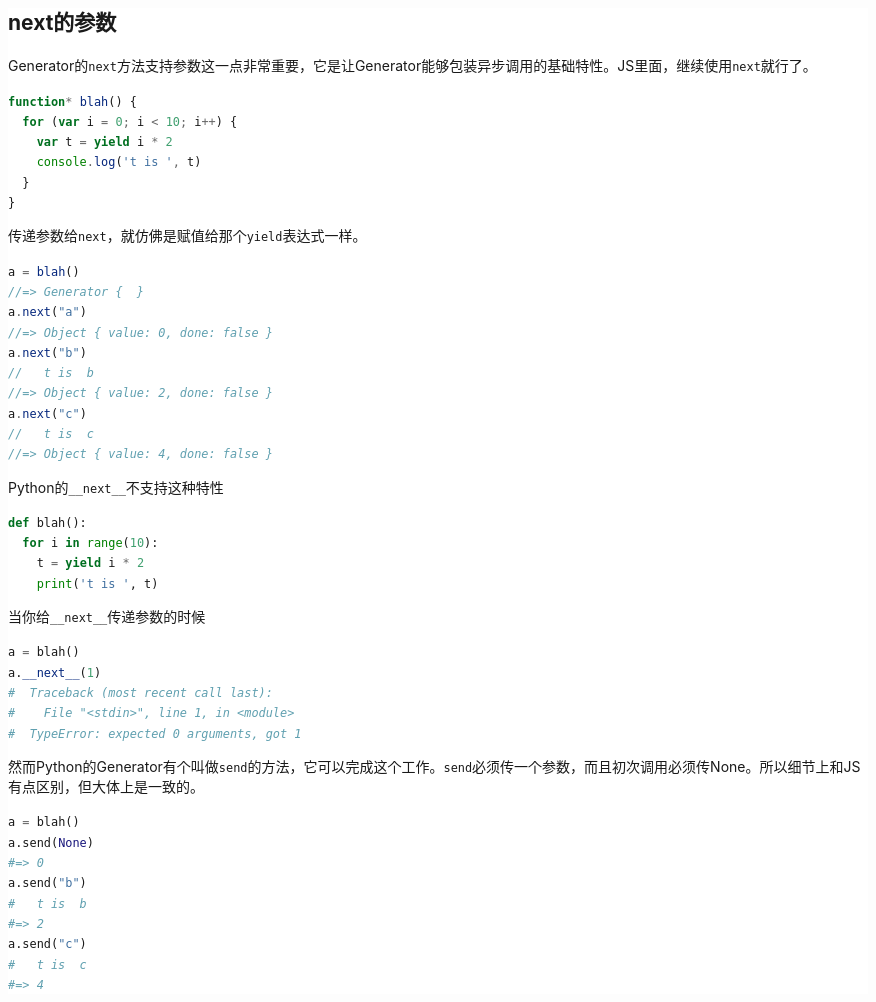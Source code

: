 ## next的参数

Generator的`next`方法支持参数这一点非常重要，它是让Generator能够包装异步调用的基础特性。JS里面，继续使用`next`就行了。

```js
function* blah() {
  for (var i = 0; i < 10; i++) {
    var t = yield i * 2
    console.log('t is ', t)
  }
}
```

传递参数给`next`，就仿佛是赋值给那个`yield`表达式一样。

```js
a = blah()
//=> Generator {  }
a.next("a")
//=> Object { value: 0, done: false }
a.next("b")
//   t is  b
//=> Object { value: 2, done: false }
a.next("c")
//   t is  c
//=> Object { value: 4, done: false }
```

Python的`__next__`不支持这种特性

```python
def blah():
  for i in range(10):
    t = yield i * 2
    print('t is ', t)
```

当你给`__next__`传递参数的时候

```python
a = blah()
a.__next__(1)
#  Traceback (most recent call last):
#    File "<stdin>", line 1, in <module>
#  TypeError: expected 0 arguments, got 1
```

然而Python的Generator有个叫做`send`的方法，它可以完成这个工作。`send`必须传一个参数，而且初次调用必须传None。所以细节上和JS有点区别，但大体上是一致的。

```python
a = blah()
a.send(None)
#=> 0
a.send("b")
#   t is  b
#=> 2
a.send("c")
#   t is  c
#=> 4
```
